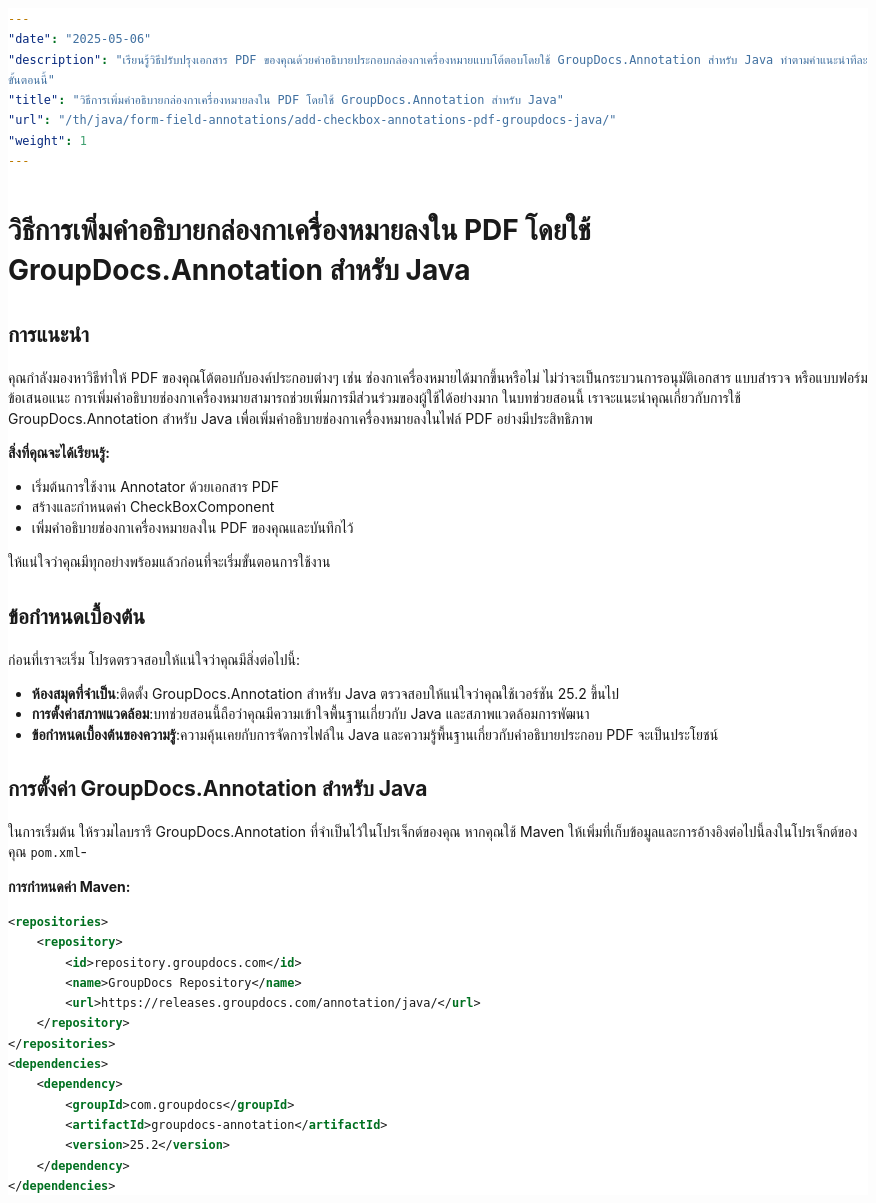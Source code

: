```yaml
---
"date": "2025-05-06"
"description": "เรียนรู้วิธีปรับปรุงเอกสาร PDF ของคุณด้วยคำอธิบายประกอบกล่องกาเครื่องหมายแบบโต้ตอบโดยใช้ GroupDocs.Annotation สำหรับ Java ทำตามคำแนะนำทีละขั้นตอนนี้"
"title": "วิธีการเพิ่มคำอธิบายกล่องกาเครื่องหมายลงใน PDF โดยใช้ GroupDocs.Annotation สำหรับ Java"
"url": "/th/java/form-field-annotations/add-checkbox-annotations-pdf-groupdocs-java/"
"weight": 1
---
```


# วิธีการเพิ่มคำอธิบายกล่องกาเครื่องหมายลงใน PDF โดยใช้ GroupDocs.Annotation สำหรับ Java

## การแนะนำ

คุณกำลังมองหาวิธีทำให้ PDF ของคุณโต้ตอบกับองค์ประกอบต่างๆ เช่น ช่องกาเครื่องหมายได้มากขึ้นหรือไม่ ไม่ว่าจะเป็นกระบวนการอนุมัติเอกสาร แบบสำรวจ หรือแบบฟอร์มข้อเสนอแนะ การเพิ่มคำอธิบายช่องกาเครื่องหมายสามารถช่วยเพิ่มการมีส่วนร่วมของผู้ใช้ได้อย่างมาก ในบทช่วยสอนนี้ เราจะแนะนำคุณเกี่ยวกับการใช้ GroupDocs.Annotation สำหรับ Java เพื่อเพิ่มคำอธิบายช่องกาเครื่องหมายลงในไฟล์ PDF อย่างมีประสิทธิภาพ

**สิ่งที่คุณจะได้เรียนรู้:**
- เริ่มต้นการใช้งาน Annotator ด้วยเอกสาร PDF
- สร้างและกำหนดค่า CheckBoxComponent
- เพิ่มคำอธิบายช่องกาเครื่องหมายลงใน PDF ของคุณและบันทึกไว้

ให้แน่ใจว่าคุณมีทุกอย่างพร้อมแล้วก่อนที่จะเริ่มขั้นตอนการใช้งาน

## ข้อกำหนดเบื้องต้น

ก่อนที่เราจะเริ่ม โปรดตรวจสอบให้แน่ใจว่าคุณมีสิ่งต่อไปนี้:
- **ห้องสมุดที่จำเป็น**:ติดตั้ง GroupDocs.Annotation สำหรับ Java ตรวจสอบให้แน่ใจว่าคุณใช้เวอร์ชัน 25.2 ขึ้นไป
- **การตั้งค่าสภาพแวดล้อม**:บทช่วยสอนนี้ถือว่าคุณมีความเข้าใจพื้นฐานเกี่ยวกับ Java และสภาพแวดล้อมการพัฒนา
- **ข้อกำหนดเบื้องต้นของความรู้**:ความคุ้นเคยกับการจัดการไฟล์ใน Java และความรู้พื้นฐานเกี่ยวกับคำอธิบายประกอบ PDF จะเป็นประโยชน์

## การตั้งค่า GroupDocs.Annotation สำหรับ Java

ในการเริ่มต้น ให้รวมไลบรารี GroupDocs.Annotation ที่จำเป็นไว้ในโปรเจ็กต์ของคุณ หากคุณใช้ Maven ให้เพิ่มที่เก็บข้อมูลและการอ้างอิงต่อไปนี้ลงในโปรเจ็กต์ของคุณ `pom.xml`-

**การกำหนดค่า Maven:**

```xml
<repositories>
    <repository>
        <id>repository.groupdocs.com</id>
        <name>GroupDocs Repository</name>
        <url>https://releases.groupdocs.com/annotation/java/</url>
    </repository>
</repositories>
<dependencies>
    <dependency>
        <groupId>com.groupdocs</groupId>
        <artifactId>groupdocs-annotation</artifactId>
        <version>25.2</version>
    </dependency>
</dependencies>
```
